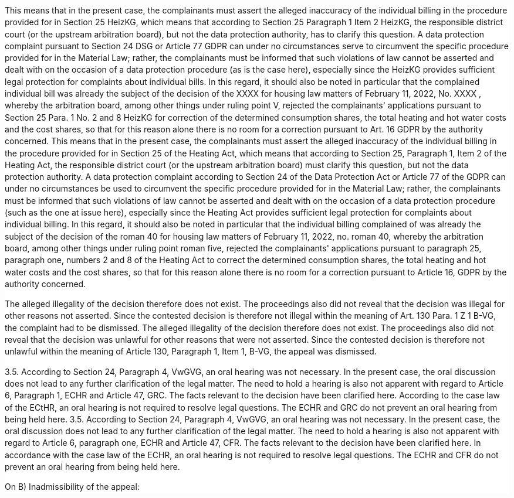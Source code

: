 This means that in the present case, the complainants must assert the alleged inaccuracy of the individual billing in the procedure provided for in Section 25 HeizKG, which means that according to Section 25 Paragraph 1 Item 2 HeizKG, the responsible district court (or the upstream arbitration board), but not the data protection authority, has to clarify this question. A data protection complaint pursuant to Section 24 DSG or Article 77 GDPR can under no circumstances serve to circumvent the specific procedure provided for in the Material Law; rather, the complainants must be informed that such violations of law cannot be asserted and dealt with on the occasion of a data protection procedure (as is the case here), especially since the HeizKG provides sufficient legal protection for complaints about individual bills. In this regard, it should also be noted in particular that the complained individual bill was already the subject of the decision of the XXXX for housing law matters of February 11, 2022, No. XXXX , whereby the arbitration board, among other things under ruling point V, rejected the complainants' applications pursuant to Section 25 Para. 1 No. 2 and 8 HeizKG for correction of the determined consumption shares, the total heating and hot water costs and the cost shares, so that for this reason alone there is no room for a correction pursuant to Art. 16 GDPR by the authority concerned. This means that in the present case, the complainants must assert the alleged inaccuracy of the individual billing in the procedure provided for in Section 25 of the Heating Act, which means that according to Section 25, Paragraph 1, Item 2 of the Heating Act, the responsible district court (or the upstream arbitration board) must clarify this question, but not the data protection authority. A data protection complaint according to Section 24 of the Data Protection Act or Article 77 of the GDPR can under no circumstances be used to circumvent the specific procedure provided for in the Material Law; rather, the complainants must be informed that such violations of law cannot be asserted and dealt with on the occasion of a data protection procedure (such as the one at issue here), especially since the Heating Act provides sufficient legal protection for complaints about individual billing. In this regard, it should also be noted in particular that the individual billing complained of was already the subject of the decision of the roman 40 for housing law matters of February 11, 2022, no. roman 40, whereby the arbitration board, among other things under ruling point roman five, rejected the complainants' applications pursuant to paragraph 25, paragraph one, numbers 2 and 8 of the Heating Act to correct the determined consumption shares, the total heating and hot water costs and the cost shares, so that for this reason alone there is no room for a correction pursuant to Article 16, GDPR by the authority concerned.

The alleged illegality of the decision therefore does not exist. The proceedings also did not reveal that the decision was illegal for other reasons not asserted. Since the contested decision is therefore not illegal within the meaning of Art. 130 Para. 1 Z 1 B-VG, the complaint had to be dismissed. The alleged illegality of the decision therefore does not exist. The proceedings also did not reveal that the decision was unlawful for other reasons that were not asserted. Since the contested decision is therefore not unlawful within the meaning of Article 130, Paragraph 1, Item 1, B-VG, the appeal was dismissed.

3.5. According to Section 24, Paragraph 4, VwGVG, an oral hearing was not necessary. In the present case, the oral discussion does not lead to any further clarification of the legal matter. The need to hold a hearing is also not apparent with regard to Article 6, Paragraph 1, ECHR and Article 47, GRC. The facts relevant to the decision have been clarified here. According to the case law of the ECtHR, an oral hearing is not required to resolve legal questions. The ECHR and GRC do not prevent an oral hearing from being held here. 3.5. According to Section 24, Paragraph 4, VwGVG, an oral hearing was not necessary. In the present case, the oral discussion does not lead to any further clarification of the legal matter. The need to hold a hearing is also not apparent with regard to Article 6, paragraph one, ECHR and Article 47, CFR. The facts relevant to the decision have been clarified here. In accordance with the case law of the ECHR, an oral hearing is not required to resolve legal questions. The ECHR and CFR do not prevent an oral hearing from being held here.

On B) Inadmissibility of the appeal:
